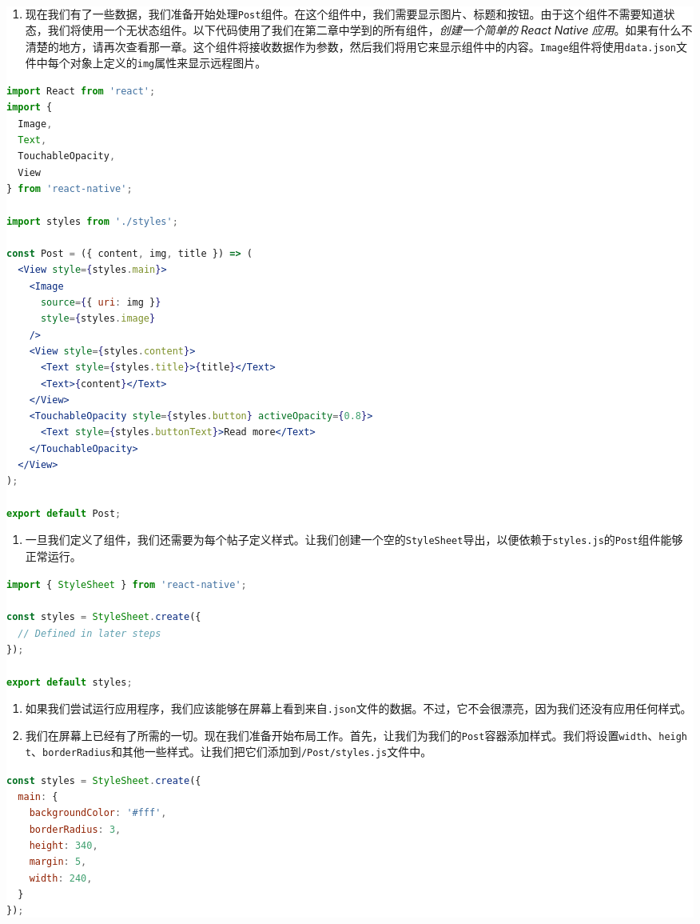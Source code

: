 1.  现在我们有了一些数据，我们准备开始处理`Post`组件。在这个组件中，我们需要显示图片、标题和按钮。由于这个组件不需要知道状态，我们将使用一个无状态组件。以下代码使用了我们在第二章中学到的所有组件，*创建一个简单的 React Native 应用*。如果有什么不清楚的地方，请再次查看那一章。这个组件将接收数据作为参数，然后我们将用它来显示组件中的内容。`Image`组件将使用`data.json`文件中每个对象上定义的`img`属性来显示远程图片。

```jsx
import React from 'react';
import {
  Image,
  Text,
  TouchableOpacity,
  View
} from 'react-native';

import styles from './styles';

const Post = ({ content, img, title }) => (
  <View style={styles.main}>
    <Image
      source={{ uri: img }}
      style={styles.image}
    />
    <View style={styles.content}>
      <Text style={styles.title}>{title}</Text>
      <Text>{content}</Text>
    </View>
    <TouchableOpacity style={styles.button} activeOpacity={0.8}>
      <Text style={styles.buttonText}>Read more</Text>
    </TouchableOpacity>
  </View>
);

export default Post;
```

1.  一旦我们定义了组件，我们还需要为每个帖子定义样式。让我们创建一个空的`StyleSheet`导出，以便依赖于`styles.js`的`Post`组件能够正常运行。

```jsx
import { StyleSheet } from 'react-native';

const styles = StyleSheet.create({
  // Defined in later steps
});

export default styles;
```

1.  如果我们尝试运行应用程序，我们应该能够在屏幕上看到来自`.json`文件的数据。不过，它不会很漂亮，因为我们还没有应用任何样式。

1.  我们在屏幕上已经有了所需的一切。现在我们准备开始布局工作。首先，让我们为我们的`Post`容器添加样式。我们将设置`width`、`height`、`borderRadius`和其他一些样式。让我们把它们添加到`/Post/styles.js`文件中。

```jsx
const styles = StyleSheet.create({
  main: {
    backgroundColor: '#fff',
    borderRadius: 3,
    height: 340,
    margin: 5,
    width: 240,
  }
});
```
